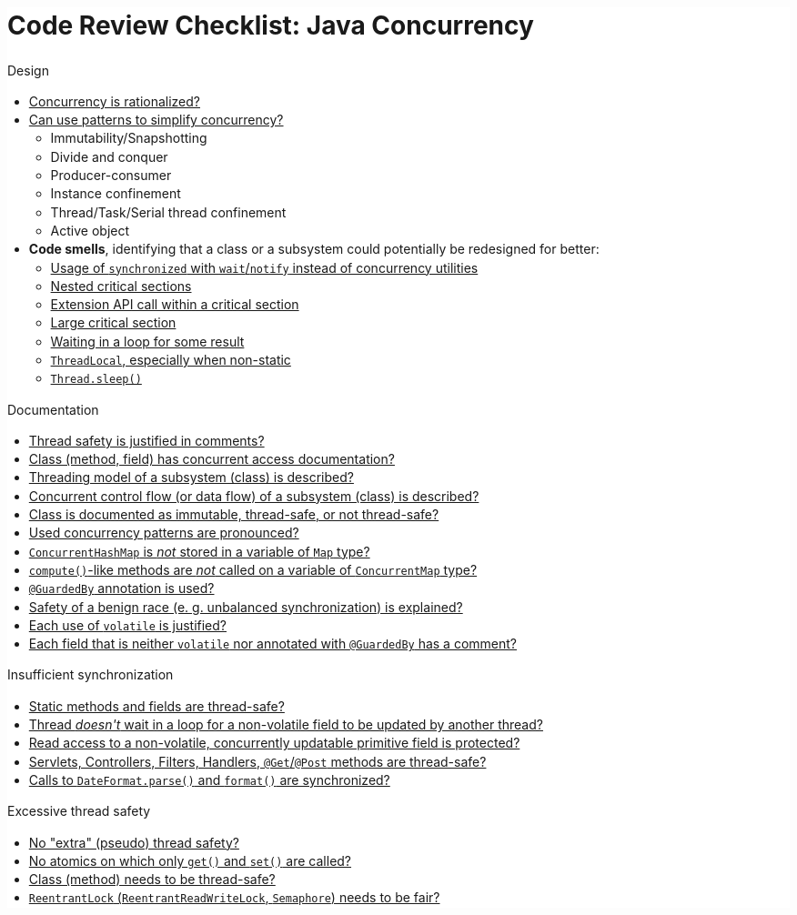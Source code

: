 
# Code Review Checklist: Java Concurrency

Design
 - [Concurrency is rationalized?](#rationalize)
 - [Can use patterns to simplify concurrency?](#use-patterns)
   - Immutability/Snapshotting
   - Divide and conquer
   - Producer-consumer
   - Instance confinement
   - Thread/Task/Serial thread confinement
   - Active object
 - **Code smells**, identifying that a class or a subsystem could potentially be redesigned for
 better:
   - [Usage of `synchronized` with `wait`/`notify` instead of concurrency utilities
   ](#avoid-wait-notify)
   - [Nested critical sections](#avoid-nested-critical-sections)
   - [Extension API call within a critical section](#non-open-call)
   - [Large critical section](#minimize-critical-sections)
   - [Waiting in a loop for some result](#justify-busy-wait)
   - [`ThreadLocal`, especially when non-static](#threadlocal-design)
   - [`Thread.sleep()`](#no-sleep-schedule)

Documentation
 - [Thread safety is justified in comments?](#justify-document)
 - [Class (method, field) has concurrent access documentation?](#justify-document)
 - [Threading model of a subsystem (class) is described?](#threading-flow-model)
 - [Concurrent control flow (or data flow) of a subsystem (class) is described?
 ](#threading-flow-model)
 - [Class is documented as immutable, thread-safe, or not thread-safe?](#immutable-thread-safe)
 - [Used concurrency patterns are pronounced?](#name-patterns)
 - [`ConcurrentHashMap` is *not* stored in a variable of `Map` type?](#concurrent-map-type)
 - [`compute()`-like methods are *not* called on a variable of `ConcurrentMap` type?](#chm-type)
 - [`@GuardedBy` annotation is used?](#guarded-by)
 - [Safety of a benign race (e. g. unbalanced synchronization) is explained?](#document-benign-race)
 - [Each use of `volatile` is justified?](#justify-volatile)
 - [Each field that is neither `volatile` nor annotated with `@GuardedBy` has a comment?
 ](#plain-field)

Insufficient synchronization
 - [Static methods and fields are thread-safe?](#static-thread-safe)
 - [Thread *doesn't* wait in a loop for a non-volatile field to be updated by another thread?
 ](#non-volatile-visibility)
 - [Read access to a non-volatile, concurrently updatable primitive field is protected?
 ](#non-volatile-protection)
 - [Servlets, Controllers, Filters, Handlers, `@Get`/`@Post` methods are thread-safe?
 ](#server-framework-sync)
 - [Calls to `DateFormat.parse()` and `format()` are synchronized?](#dateformat)

Excessive thread safety
 - [No "extra" (pseudo) thread safety?](#pseudo-safety)
 - [No atomics on which only `get()` and `set()` are called?](#redundant-atomics)
 - [Class (method) needs to be thread-safe?](#unneeded-thread-safety)
 - [`ReentrantLock` (`ReentrantReadWriteLock`, `Semaphore`) needs to be fair?](#unneeded-fairness)
